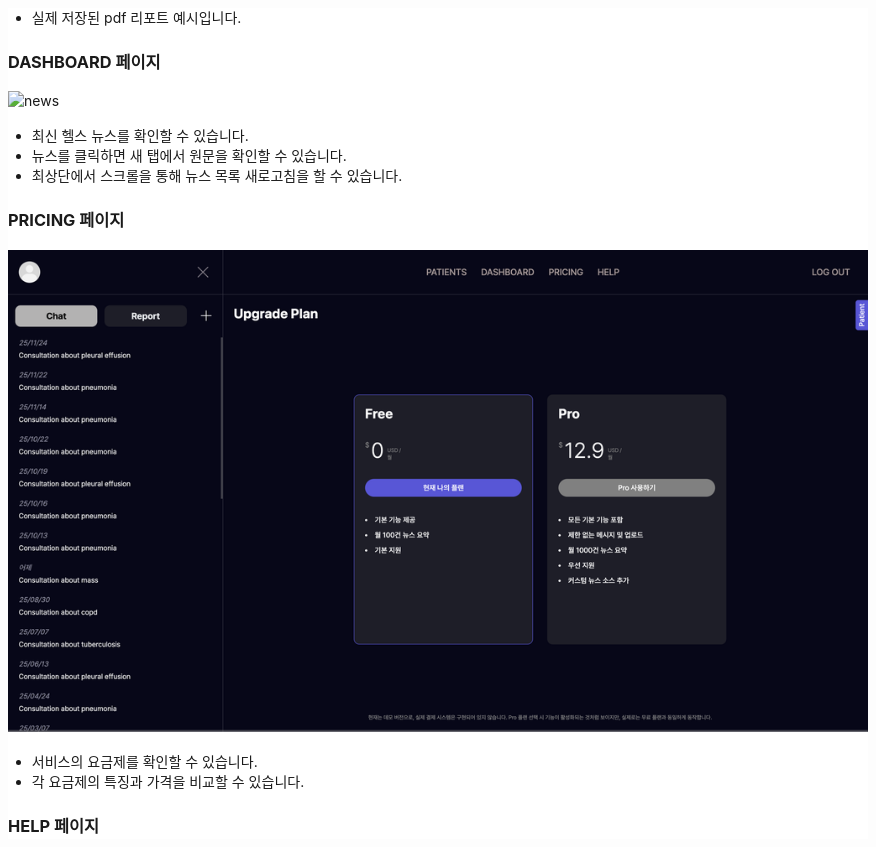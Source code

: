 - 실제 저장된 pdf 리포트 예시입니다.

### DASHBOARD 페이지

![news](./public/readme/news.png)

- 최신 헬스 뉴스를 확인할 수 있습니다.
- 뉴스를 클릭하면 새 탭에서 원문을 확인할 수 있습니다.
- 최상단에서 스크롤을 통해 뉴스 목록 새로고침을 할 수 있습니다.

### PRICING 페이지

![plan](./public/readme/plan.png)

- 서비스의 요금제를 확인할 수 있습니다.
- 각 요금제의 특징과 가격을 비교할 수 있습니다.

### HELP 페이지
